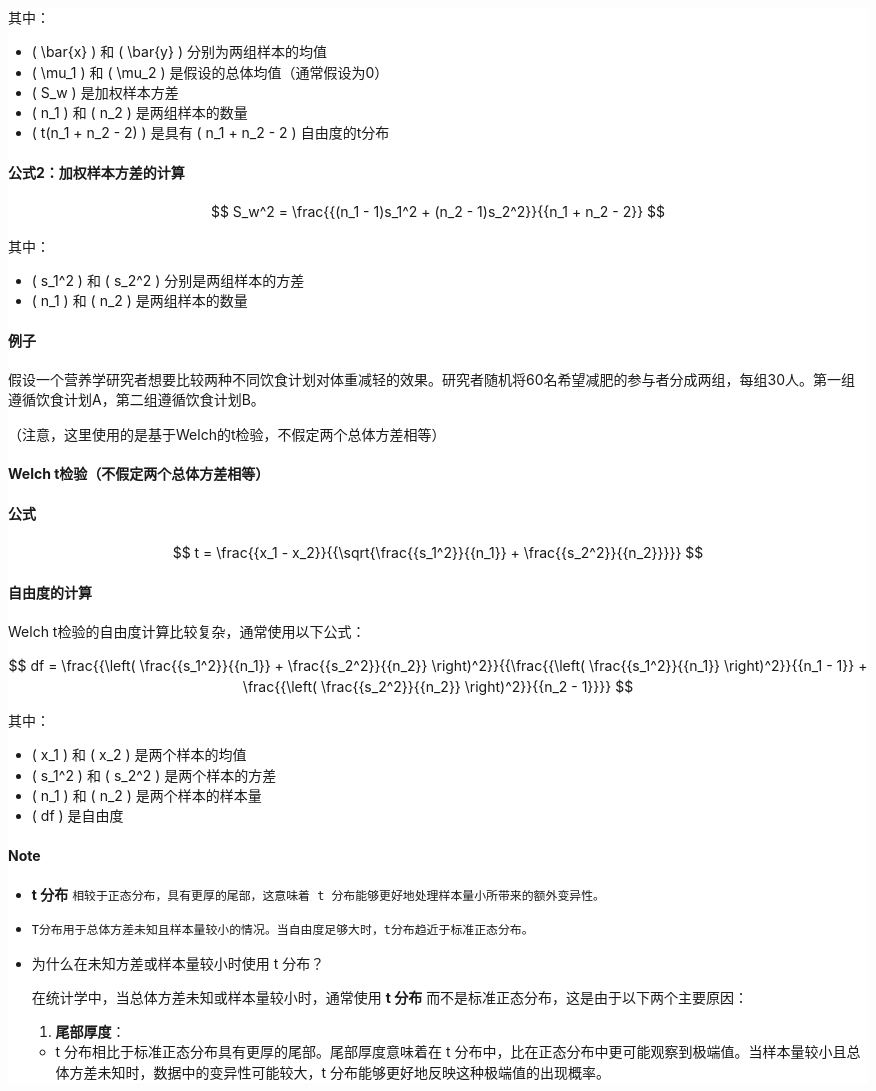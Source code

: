 其中：
- \( \bar{x} \) 和 \( \bar{y} \) 分别为两组样本的均值
- \( \mu_1 \) 和 \( \mu_2 \) 是假设的总体均值（通常假设为0）
- \( S_w \) 是加权样本方差
- \( n_1 \) 和 \( n_2 \) 是两组样本的数量
- \( t(n_1 + n_2 - 2) \) 是具有 \( n_1 + n_2 - 2 \) 自由度的t分布

#### 公式2：加权样本方差的计算

$$
S_w^2 = \frac{{(n_1 - 1)s_1^2 + (n_2 - 1)s_2^2}}{{n_1 + n_2 - 2}}
$$

其中：
- \( s_1^2 \) 和 \( s_2^2 \) 分别是两组样本的方差
- \( n_1 \) 和 \( n_2 \) 是两组样本的数量

#### 例子

假设一个营养学研究者想要比较两种不同饮食计划对体重减轻的效果。研究者随机将60名希望减肥的参与者分成两组，每组30人。第一组遵循饮食计划A，第二组遵循饮食计划B。

（注意，这里使用的是基于Welch的t检验，不假定两个总体方差相等）


#### Welch t检验（不假定两个总体方差相等）
#### 公式

$$
t = \frac{{x_1 - x_2}}{{\sqrt{\frac{{s_1^2}}{{n_1}} + \frac{{s_2^2}}{{n_2}}}}}
$$

#### 自由度的计算

Welch t检验的自由度计算比较复杂，通常使用以下公式：

$$
df = \frac{{\left( \frac{{s_1^2}}{{n_1}} + \frac{{s_2^2}}{{n_2}} \right)^2}}{{\frac{{\left( \frac{{s_1^2}}{{n_1}} \right)^2}}{{n_1 - 1}} + \frac{{\left( \frac{{s_2^2}}{{n_2}} \right)^2}}{{n_2 - 1}}}}
$$

其中：
- \( x_1 \) 和 \( x_2 \) 是两个样本的均值
- \( s_1^2 \) 和 \( s_2^2 \) 是两个样本的方差
- \( n_1 \) 和 \( n_2 \) 是两个样本的样本量
- \( df \) 是自由度

#### Note
- **t 分布** `相较于正态分布，具有更厚的尾部，这意味着 t 分布能够更好地处理样本量小所带来的额外变异性。`

- `T分布用于总体方差未知且样本量较小的情况。当自由度足够大时，t分布趋近于标准正态分布。`
- 为什么在未知方差或样本量较小时使用 t 分布？
    
    在统计学中，当总体方差未知或样本量较小时，通常使用 **t 分布** 而不是标准正态分布，这是由于以下两个主要原因：
    1. **尾部厚度**：
   - t 分布相比于标准正态分布具有更厚的尾部。尾部厚度意味着在 t 分布中，比在正态分布中更可能观察到极端值。当样本量较小且总体方差未知时，数据中的变异性可能较大，t 分布能够更好地反映这种极端值的出现概率。
   